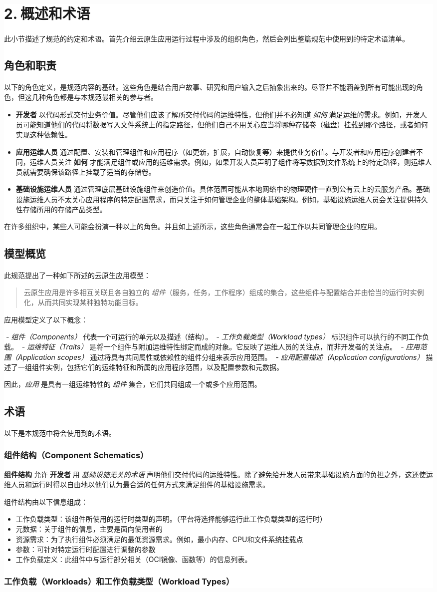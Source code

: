 # 2. 概述和术语

此小节描述了规范的约定和术语。首先介绍云原生应用运行过程中涉及的组织角色，然后会列出整篇规范中使用到的特定术语清单。

## 角色和职责

以下的角色定义，是规范内容的基础。这些角色是结合用户故事、研究和用户输入之后抽象出来的。尽管并不能涵盖到所有可能出现的角色，但这几种角色都是与本规范最相关的参与者。

- __开发者__ 以代码形式交付业务价值。尽管他们应该了解所交付代码的运维特性，但他们并不必知道 _如何_ 满足运维的需求。例如，开发人员可能知道他们的代码将数据写入文件系统上的指定路径，但他们自己不用关心应当将哪种存储卷（磁盘）挂载到那个路径，或者如何实现这种依赖性。

- __应用运维人员__ 通过配置、安装和管理组件和应用程序（如更新，扩展，自动恢复等）来提供业务价值。与开发者和应用程序创建者不同，运维人员关注 __如何__ 才能满足组件或应用的运维需求。例如，如果开发人员声明了组件将写数据到文件系统上的特定路径，则运维人员就需要确保该路径上挂载了适当的存储卷。

- __基础设施运维人员__ 通过管理底层基础设施组件来创造价值。具体范围可能从本地网络中的物理硬件一直到公有云上的云服务产品。基础设施运维人员不太关心应用程序的特定配置需求，而只关注于如何管理企业的整体基础架构。例如，基础设施运维人员会关注提供持久性存储所用的存储产品类型。

在许多组织中，某些人可能会扮演一种以上的角色。并且如上述所示，这些角色通常会在一起工作以共同管理企业的应用。

## 模型概览

此规范提出了一种如下所述的云原生应用模型：

> 云原生应用是许多相互关联且各自独立的 _组件_（服务，任务，工作程序）组成的集合，这些组件与配置结合并由恰当的运行时实例化，从而共同实现某种独特功能目标。

应用模型定义了以下概念：

 - _组件（Components）_ 代表一个可运行的单元以及描述（结构）。
 - _工作负载类型（Workload types）_ 标识组件可以执行的不同工作负载。
 - _运维特征（Traits）_ 是将一个组件与附加运维特性绑定而成的对象。它反映了运维人员的关注点，而非开发者的关注点。
 - _应用范围（Application scopes）_ 通过将具有共同属性或依赖性的组件分组来表示应用范围。
 - _应用配置描述（Application configurations）_ 描述了一组组件实例，包括它们的运维特征和所属的应用程序范围，以及配置参数和元数据。

因此，_应用_ 是具有一组运维特性的 _组件_ 集合，它们共同组成一个或多个应用范围。

## 术语

以下是本规范中将会使用到的术语。

### 组件结构（Component Schematics）

__组件结构__ 允许 __开发者__ 用 _基础设施无关的术语_ 声明他们交付代码的运维特性。除了避免给开发人员带来基础设施方面的负担之外，这还使运维人员和运行时得以自由地以他们认为最合适的任何方式来满足组件的基础设施需求。

组件结构由以下信息组成：

- 工作负载类型：该组件所使用的运行时类型的声明。（平台将选择能够运行此工作负载类型的运行时）
- 元数据：关于组件的信息，主要是面向使用者的
- 资源需求：为了执行组件必须满足的最低资源需求。例如，最小内存、CPU和文件系统挂载点
- 参数：可针对特定运行时配置进行调整的参数
- 工作负载定义：此组件中与运行部分相关（OCI镜像、函数等）的信息列表。

### 工作负载（Workloads）和工作负载类型（Workload Types）
